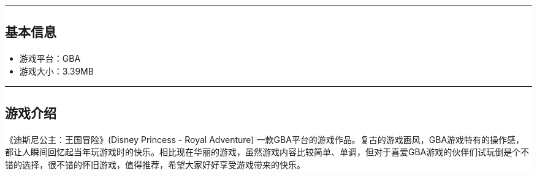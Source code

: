  <hr><h2>&#22522;&#26412;&#20449;&#24687;</h2> <ul><li>&#28216;&#25103;&#24179;&#21488;&#65306;GBA</li><li>&#28216;&#25103;&#22823;&#23567;&#65306;3.39MB</li></ul><hr><h2>&#28216;&#25103;&#20171;&#32461;</h2> &#12298;&#36842;&#26031;&#23612;&#20844;&#20027;&#65306;&#29579;&#22269;&#20882;&#38505;&#12299;(Disney Princess - Royal Adventure) &#19968;&#27454;GBA&#24179;&#21488;&#30340;&#28216;&#25103;&#20316;&#21697;&#12290;&#22797;&#21476;&#30340;&#28216;&#25103;&#30011;&#39118;&#65292;GBA&#28216;&#25103;&#29305;&#26377;&#30340;&#25805;&#20316;&#24863;&#65292;&#37117;&#35753;&#20154;&#30636;&#38388;&#22238;&#24518;&#36215;&#24403;&#24180;&#29609;&#28216;&#25103;&#26102;&#30340;&#24555;&#20048;&#12290;&#30456;&#27604;&#29616;&#22312;&#21326;&#20029;&#30340;&#28216;&#25103;&#65292;&#34429;&#28982;&#28216;&#25103;&#20869;&#23481;&#27604;&#36739;&#31616;&#21333;&#12289;&#21333;&#35843;&#65292;&#20294;&#23545;&#20110;&#21916;&#29233;GBA&#28216;&#25103;&#30340;&#20249;&#20276;&#20204;&#35797;&#29609;&#20498;&#26159;&#20010;&#19981;&#38169;&#30340;&#36873;&#25321;&#65292;&#24456;&#19981;&#38169;&#30340;&#24576;&#26087;&#28216;&#25103;&#65292;&#20540;&#24471;&#25512;&#33616;&#65292;&#24076;&#26395;&#22823;&#23478;&#22909;&#22909;&#20139;&#21463;&#28216;&#25103;&#24102;&#26469;&#30340;&#24555;&#20048;&#12290;